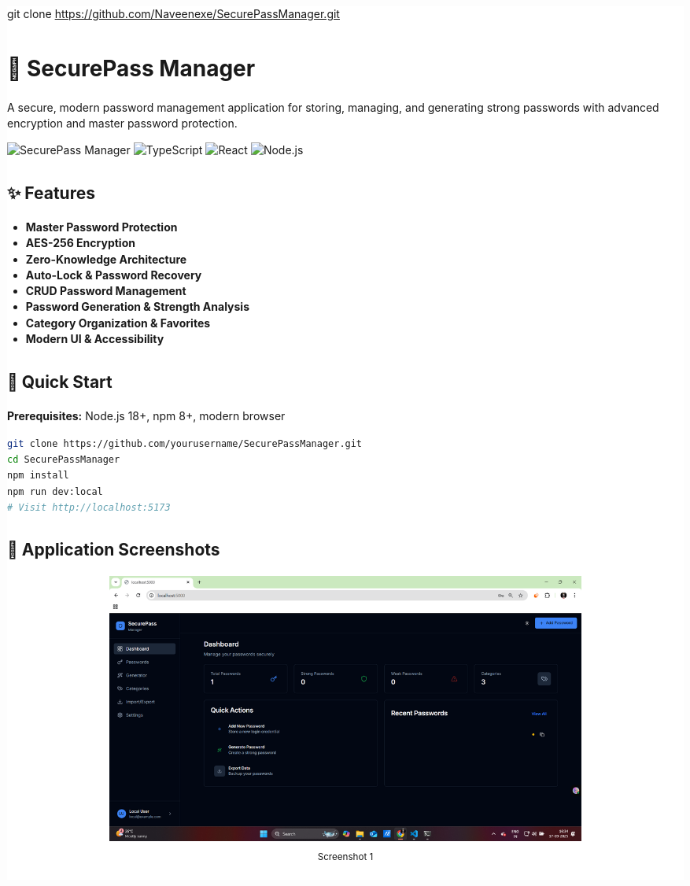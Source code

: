 git clone https://github.com/Naveenexe/SecurePassManager.git

# 🔐 SecurePass Manager

A secure, modern password management application for storing, managing, and generating strong passwords with advanced encryption and master password protection.

![SecurePass Manager](https://img.shields.io/badge/Security-AES--256-green) ![TypeScript](https://img.shields.io/badge/TypeScript-100%25-blue) ![React](https://img.shields.io/badge/React-18-61dafb) ![Node.js](https://img.shields.io/badge/Node.js-18+-339933)

## ✨ Features

- **Master Password Protection**
- **AES-256 Encryption**
- **Zero-Knowledge Architecture**
- **Auto-Lock & Password Recovery**
- **CRUD Password Management**
- **Password Generation & Strength Analysis**
- **Category Organization & Favorites**
- **Modern UI & Accessibility**

## 🚀 Quick Start

**Prerequisites:** Node.js 18+, npm 8+, modern browser

```bash
git clone https://github.com/yourusername/SecurePassManager.git
cd SecurePassManager
npm install
npm run dev:local
# Visit http://localhost:5173
```

## 📸 Application Screenshots

<div align="center">

<img src="screenshots/Screenshot (1).png" alt="Screenshot 1" width="600" />
<br/><sub>Screenshot 1</sub>
<br/><br/>